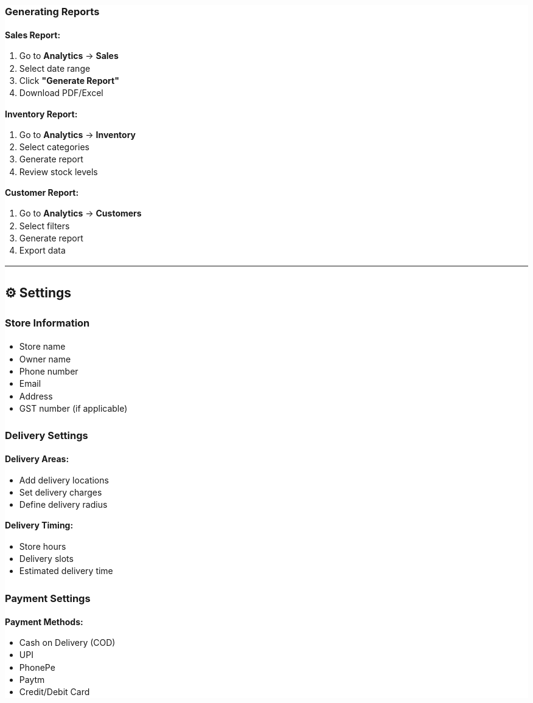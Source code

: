 ### Generating Reports

**Sales Report:**
1. Go to **Analytics** → **Sales**
2. Select date range
3. Click **"Generate Report"**
4. Download PDF/Excel

**Inventory Report:**
1. Go to **Analytics** → **Inventory**
2. Select categories
3. Generate report
4. Review stock levels

**Customer Report:**
1. Go to **Analytics** → **Customers**
2. Select filters
3. Generate report
4. Export data

---

## ⚙️ Settings

### Store Information

- Store name
- Owner name
- Phone number
- Email
- Address
- GST number (if applicable)

### Delivery Settings

**Delivery Areas:**
- Add delivery locations
- Set delivery charges
- Define delivery radius

**Delivery Timing:**
- Store hours
- Delivery slots
- Estimated delivery time

### Payment Settings

**Payment Methods:**
- Cash on Delivery (COD)
- UPI
- PhonePe
- Paytm
- Credit/Debit Card

